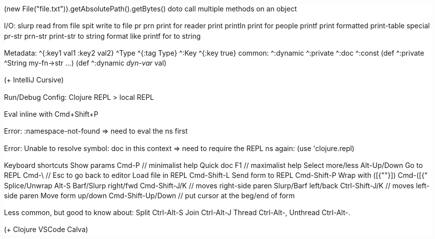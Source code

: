 (new File("file.txt")).getAbsolutePath().getBytes()
doto        call multiple methods on an object

I/O:
slurp           read from file
spit            write to file
pr prn          print for reader
print println   print for people
printf          print formatted
print-table     special
pr-str prn-str print-str    to string
format          like printf for to string

Metadata: ^{:key1 val1 :key2 val2}
^Type       ^{:tag Type}
^:Key       ^{:key true}
common:
^:dynamic ^:private ^:doc ^:const
(def ^:private ^String my-fn->str ...)
(def ^:dynamic *dyn-var* val)


(+ IntelliJ Cursive)

Run/Debug Config:
Clojure REPL > local REPL

Eval inline with Cmd+Shift+P

Error: :namespace-not-found
=> need to eval the ns first

Error: Unable to resolve symbol: doc in this context
=> need to require the REPL ns again: (use 'clojure.repl)

Keyboard shortcuts
Show params             Cmd-P               // minimalist help
Quick doc               F1                  // maximalist help
Select more/less        Alt-Up/Down
Go to REPL              Cmd-\               // Esc to go back to editor
Load file in REPL       Cmd-Shift-L
Send form to REPL       Cmd-Shift-P
Wrap with ([{""}])      Cmd-([{"
Splice/Unwrap           Alt-S
Barf/Slurp right/fwd    Cmd-Shift-J/K       // moves right-side paren
Slurp/Barf left/back    Ctrl-Shift-J/K      // moves left-side paren
Move form up/down       Cmd-Shift-Up/Down   // put cursor at the beg/end of form

Less common, but good to know about:
Split                   Ctrl-Alt-S
Join                    Ctrl-Alt-J
Thread                  Ctrl-Alt-,
Unthread                Ctrl-Alt-.


(+ Clojure VSCode Calva)
